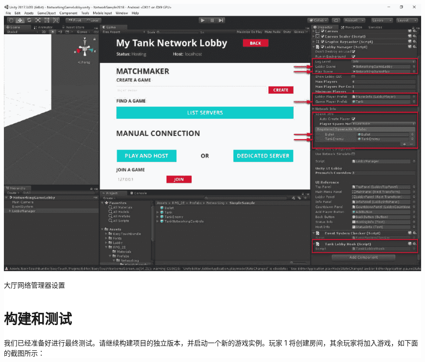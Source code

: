 ![](img/00181.jpeg)

大厅网络管理器设置

# 构建和测试

我们已经准备好进行最终测试。请继续构建项目的独立版本，并启动一个新的游戏实例。玩家 1 将创建房间，其余玩家将加入游戏，如下面的截图所示：
